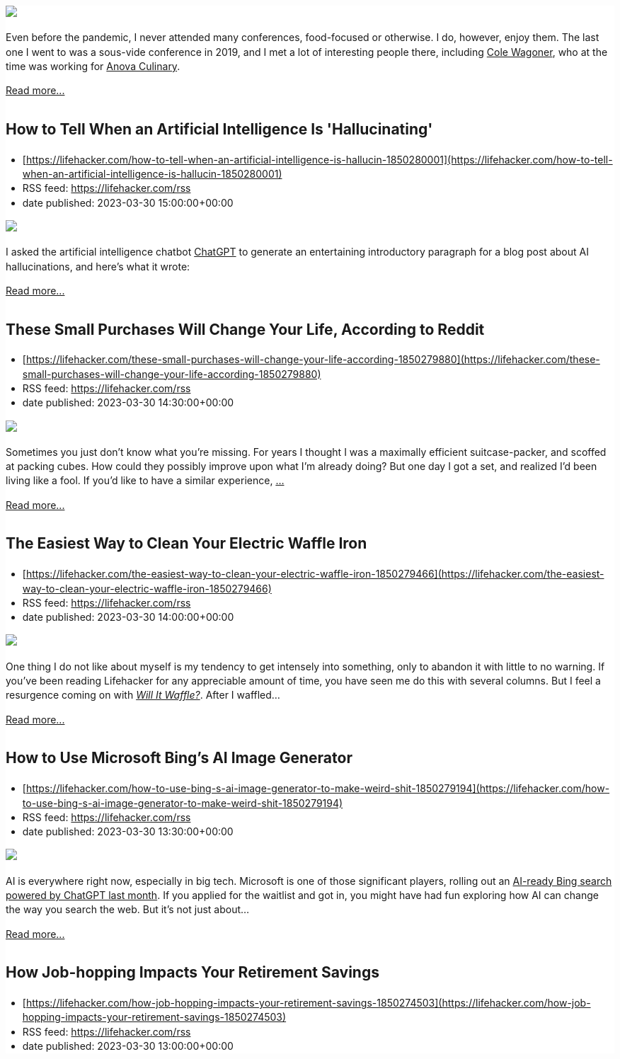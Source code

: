 <img class="type:primaryImage" src="https://i.kinja-img.com/gawker-media/image/upload/s--0OJqvzwc--/c_fit,fl_progressive,q_80,w_636/7dbbf480ce7e5df7bcd9e0b3f4388752.jpg" /><p>Even before the pandemic, I never attended many conferences, food-focused or otherwise. I do, however, enjoy them. The last one I went to was a sous-vide conference in 2019, and I met a lot of interesting people there, including <a href="https://www.instagram.com/colewagoner/" rel="noopener noreferrer" target="_blank">Cole Wagoner</a>, who at the time was working for  <a href="https://anovaculinary.com/" rel="noopener noreferrer" target="_blank">Anova Culinary</a>. </p><p><a href="https://lifehacker.com/you-should-pour-boiling-water-on-your-chicken-thighs-1850280449">Read more...</a></p>

## How to Tell When an Artificial Intelligence Is 'Hallucinating'
 - [https://lifehacker.com/how-to-tell-when-an-artificial-intelligence-is-hallucin-1850280001](https://lifehacker.com/how-to-tell-when-an-artificial-intelligence-is-hallucin-1850280001)
 - RSS feed: https://lifehacker.com/rss
 - date published: 2023-03-30 15:00:00+00:00

<img class="type:primaryImage" src="https://i.kinja-img.com/gawker-media/image/upload/s--XbdJlrH6--/c_fit,fl_progressive,q_80,w_636/f19cedab4d4fa4dfabb2b139b19c56ee.jpg" /><p>I asked the artificial intelligence chatbot <a href="https://openai.com/blog/chatgpt" rel="noopener noreferrer" target="_blank">ChatGPT</a> to generate an entertaining introductory paragraph for a blog post about AI hallucinations, and here’s what it wrote:<br /></p><p><a href="https://lifehacker.com/how-to-tell-when-an-artificial-intelligence-is-hallucin-1850280001">Read more...</a></p>

## These Small Purchases Will Change Your Life, According to Reddit
 - [https://lifehacker.com/these-small-purchases-will-change-your-life-according-1850279880](https://lifehacker.com/these-small-purchases-will-change-your-life-according-1850279880)
 - RSS feed: https://lifehacker.com/rss
 - date published: 2023-03-30 14:30:00+00:00

<img class="type:primaryImage" src="https://i.kinja-img.com/gawker-media/image/upload/s--RSxQM0I1--/c_fit,fl_progressive,q_80,w_636/7bde9cf082b44dc0d7fae6920cd0b27f.jpg" /><p>Sometimes you just don’t know what you’re missing. For years I thought I was a maximally efficient suitcase-packer, and scoffed at packing cubes. How could they possibly improve upon what I’m already doing? But one day I got a set, and realized I’d been living like a fool. If you’d like to have a similar experience, <a href="https://www.reddit.com/r/LifeProTips/comments/124qbv1/lpt_request_what_small_purchase_have_you_made/" rel="noopener noreferrer" target="_blank">…</a></p><p><a href="https://lifehacker.com/these-small-purchases-will-change-your-life-according-1850279880">Read more...</a></p>

## The Easiest Way to Clean Your Electric Waffle Iron
 - [https://lifehacker.com/the-easiest-way-to-clean-your-electric-waffle-iron-1850279466](https://lifehacker.com/the-easiest-way-to-clean-your-electric-waffle-iron-1850279466)
 - RSS feed: https://lifehacker.com/rss
 - date published: 2023-03-30 14:00:00+00:00

<img class="type:primaryImage" src="https://i.kinja-img.com/gawker-media/image/upload/s--x0TFu0oZ--/c_fit,fl_progressive,q_80,w_636/3b10652a6295d433701b52387bf87213.jpg" /><p>One thing I do not like about myself is my tendency to get intensely into something, only to abandon it with little to no warning. If you’ve been reading Lifehacker for any appreciable amount of time, you have seen me do this with several columns. But I feel a resurgence coming on with <a href="https://lifehacker.com/you-should-waffle-some-mozzarella-sticks-1850270871" target="_blank"><em>Will It Waffle?</em></a>. After I waffled…</p><p><a href="https://lifehacker.com/the-easiest-way-to-clean-your-electric-waffle-iron-1850279466">Read more...</a></p>

## How to Use Microsoft Bing’s AI Image Generator
 - [https://lifehacker.com/how-to-use-bing-s-ai-image-generator-to-make-weird-shit-1850279194](https://lifehacker.com/how-to-use-bing-s-ai-image-generator-to-make-weird-shit-1850279194)
 - RSS feed: https://lifehacker.com/rss
 - date published: 2023-03-30 13:30:00+00:00

<img class="type:primaryImage" src="https://i.kinja-img.com/gawker-media/image/upload/s--kQdQGDkt--/c_fit,fl_progressive,q_80,w_636/435e0798b7fde1f8d2a08fd8853fe538.png" /><p>AI is everywhere right now, especially in big tech. Microsoft is one of those significant players, rolling out an <a href="https://lifehacker.com/how-to-try-microsofts-new-chatgpt-powered-ai-search-1850113463" target="_blank">AI-ready Bing search powered by ChatGPT last month</a>. If you applied for the waitlist and got in, you might have had fun exploring how AI can change the way you search the web. But it’s not just about…</p><p><a href="https://lifehacker.com/how-to-use-bing-s-ai-image-generator-to-make-weird-shit-1850279194">Read more...</a></p>

## How Job-hopping Impacts Your Retirement Savings
 - [https://lifehacker.com/how-job-hopping-impacts-your-retirement-savings-1850274503](https://lifehacker.com/how-job-hopping-impacts-your-retirement-savings-1850274503)
 - RSS feed: https://lifehacker.com/rss
 - date published: 2023-03-30 13:00:00+00:00
